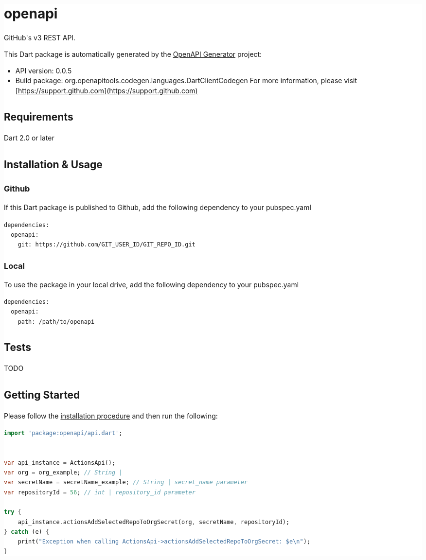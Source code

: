 # openapi
GitHub's v3 REST API.

This Dart package is automatically generated by the [OpenAPI Generator](https://openapi-generator.tech) project:

- API version: 0.0.5
- Build package: org.openapitools.codegen.languages.DartClientCodegen
For more information, please visit [https://support.github.com](https://support.github.com)

## Requirements

Dart 2.0 or later

## Installation & Usage

### Github
If this Dart package is published to Github, add the following dependency to your pubspec.yaml
```
dependencies:
  openapi:
    git: https://github.com/GIT_USER_ID/GIT_REPO_ID.git
```

### Local
To use the package in your local drive, add the following dependency to your pubspec.yaml
```
dependencies:
  openapi:
    path: /path/to/openapi
```

## Tests

TODO

## Getting Started

Please follow the [installation procedure](#installation--usage) and then run the following:

```dart
import 'package:openapi/api.dart';


var api_instance = ActionsApi();
var org = org_example; // String | 
var secretName = secretName_example; // String | secret_name parameter
var repositoryId = 56; // int | repository_id parameter

try {
    api_instance.actionsAddSelectedRepoToOrgSecret(org, secretName, repositoryId);
} catch (e) {
    print("Exception when calling ActionsApi->actionsAddSelectedRepoToOrgSecret: $e\n");
}

```
